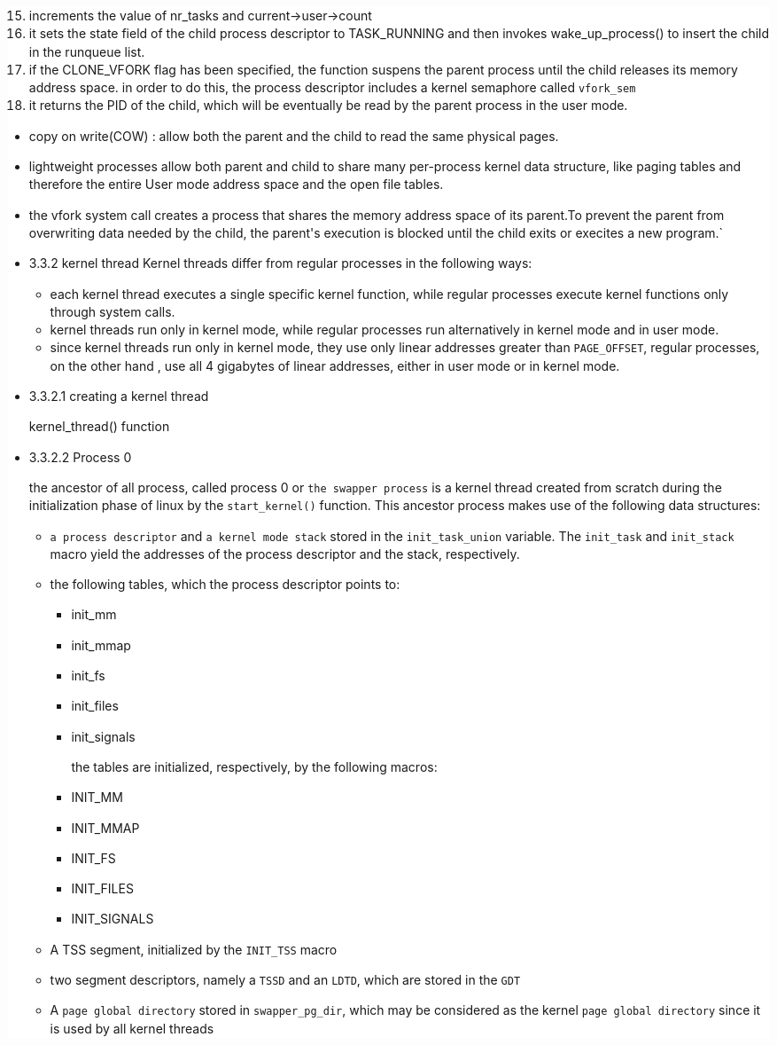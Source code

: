   15. increments the value of nr_tasks and current->user->count
  16. it sets the state field of the child process descriptor to TASK_RUNNING and then invokes wake_up_process() to insert the child in the runqueue list.
  17. if the CLONE_VFORK flag has been specified, the function suspens the parent process until the child releases its memory address space. in order to do this, the process descriptor includes a kernel semaphore called `vfork_sem`
  18. it returns the PID of the child, which will be eventually be read by the parent process in the user mode.

  - copy on write(COW) : allow both the parent and the child to read the same physical pages.
  - lightweight processes allow both parent and child to share many per-process kernel data structure, like paging tables and therefore the entire User mode address space and the open file tables.
  - the vfork system call creates a process that shares the memory address space of its parent.To prevent the parent from overwriting data needed by the child, the parent's execution is blocked until the child exits or execites a new program.`

- 3.3.2 kernel thread
  Kernel threads differ from regular processes in the following ways:
  - each kernel thread executes a single specific kernel function, while regular processes execute kernel functions only through system calls.
  - kernel threads run only in kernel mode, while regular processes run alternatively in kernel mode and in user mode.
  - since kernel threads run only in kernel mode, they use only linear addresses greater than `PAGE_OFFSET`, regular processes, on the other hand , use all 4 gigabytes of linear addresses, either in user mode or in kernel mode.
- 3.3.2.1 creating a kernel thread

  kernel_thread() function

- 3.3.2.2 Process 0

  the ancestor of all process, called process 0 or `the swapper process` is a kernel thread created from scratch during the initialization phase of linux by the `start_kernel()` function. This ancestor process makes use of the following data structures:

  - `a process descriptor` and `a kernel mode stack` stored in the `init_task_union` variable. The `init_task` and `init_stack` macro yield the addresses of the process descriptor and the stack, respectively.
  - the following tables, which the process descriptor points to:

    - init_mm
    - init_mmap
    - init_fs
    - init_files
    - init_signals

      the tables are initialized, respectively, by the following macros:

    - INIT_MM
    - INIT_MMAP
    - INIT_FS
    - INIT_FILES
    - INIT_SIGNALS

  - A TSS segment, initialized by the `INIT_TSS` macro
  - two segment descriptors, namely a `TSSD` and an `LDTD`, which are stored in the `GDT`
  - A `page global directory` stored in `swapper_pg_dir`, which may be considered as the kernel `page global directory` since it is used by all kernel threads
